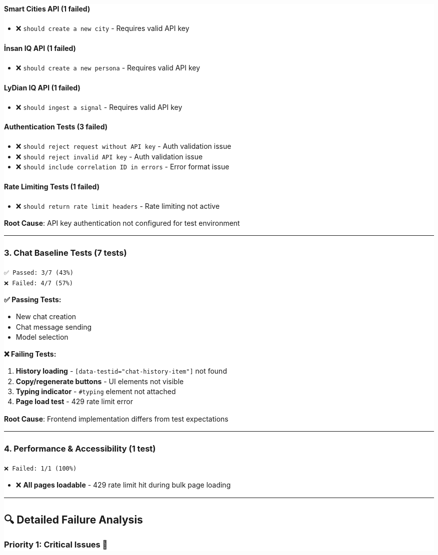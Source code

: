 #### Smart Cities API (1 failed)
- ❌ `should create a new city` - Requires valid API key

#### İnsan IQ API (1 failed)
- ❌ `should create a new persona` - Requires valid API key

#### LyDian IQ API (1 failed)
- ❌ `should ingest a signal` - Requires valid API key

#### Authentication Tests (3 failed)
- ❌ `should reject request without API key` - Auth validation issue
- ❌ `should reject invalid API key` - Auth validation issue
- ❌ `should include correlation ID in errors` - Error format issue

#### Rate Limiting Tests (1 failed)
- ❌ `should return rate limit headers` - Rate limiting not active

**Root Cause**: API key authentication not configured for test environment

---

### 3. Chat Baseline Tests (7 tests)
```
✅ Passed: 3/7 (43%)
❌ Failed: 4/7 (57%)
```

**✅ Passing Tests:**
- New chat creation
- Chat message sending
- Model selection

**❌ Failing Tests:**
1. **History loading** - `[data-testid="chat-history-item"]` not found
2. **Copy/regenerate buttons** - UI elements not visible
3. **Typing indicator** - `#typing` element not attached
4. **Page load test** - 429 rate limit error

**Root Cause**: Frontend implementation differs from test expectations

---

### 4. Performance & Accessibility (1 test)
```
❌ Failed: 1/1 (100%)
```

- ❌ **All pages loadable** - 429 rate limit hit during bulk page loading

---

## 🔍 Detailed Failure Analysis

### Priority 1: Critical Issues 🔴
